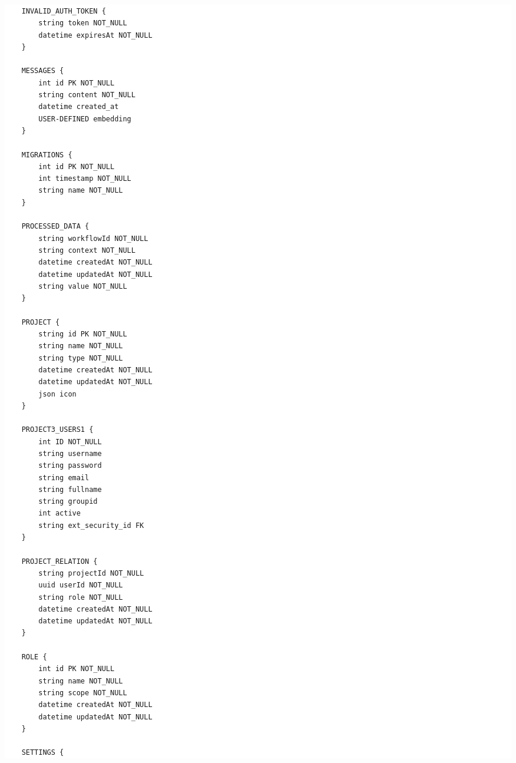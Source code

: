 ```mermaid
    INVALID_AUTH_TOKEN {
        string token NOT_NULL
        datetime expiresAt NOT_NULL
    }

    MESSAGES {
        int id PK NOT_NULL
        string content NOT_NULL
        datetime created_at
        USER-DEFINED embedding
    }

    MIGRATIONS {
        int id PK NOT_NULL
        int timestamp NOT_NULL
        string name NOT_NULL
    }

    PROCESSED_DATA {
        string workflowId NOT_NULL
        string context NOT_NULL
        datetime createdAt NOT_NULL
        datetime updatedAt NOT_NULL
        string value NOT_NULL
    }

    PROJECT {
        string id PK NOT_NULL
        string name NOT_NULL
        string type NOT_NULL
        datetime createdAt NOT_NULL
        datetime updatedAt NOT_NULL
        json icon
    }

    PROJECT3_USERS1 {
        int ID NOT_NULL
        string username
        string password
        string email
        string fullname
        string groupid
        int active
        string ext_security_id FK
    }

    PROJECT_RELATION {
        string projectId NOT_NULL
        uuid userId NOT_NULL
        string role NOT_NULL
        datetime createdAt NOT_NULL
        datetime updatedAt NOT_NULL
    }

    ROLE {
        int id PK NOT_NULL
        string name NOT_NULL
        string scope NOT_NULL
        datetime createdAt NOT_NULL
        datetime updatedAt NOT_NULL
    }

    SETTINGS {
```